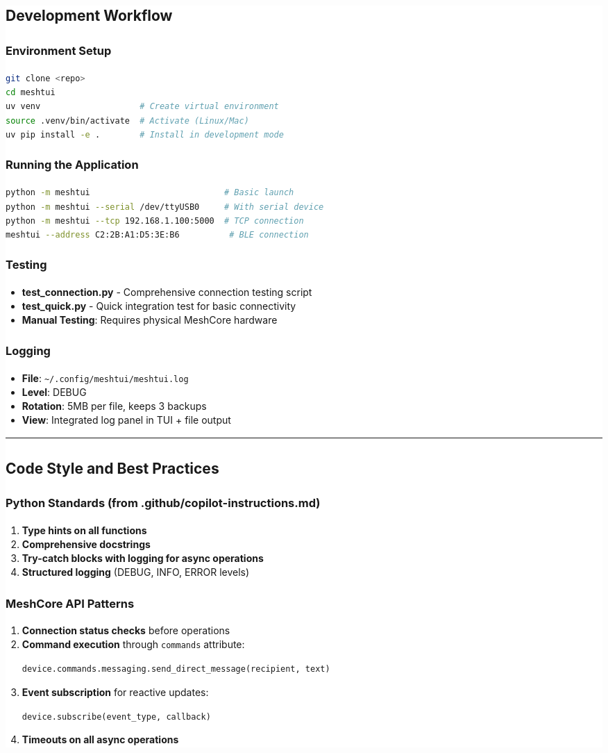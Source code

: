 
## Development Workflow

### Environment Setup
```bash
git clone <repo>
cd meshtui
uv venv                    # Create virtual environment
source .venv/bin/activate  # Activate (Linux/Mac)
uv pip install -e .        # Install in development mode
```

### Running the Application
```bash
python -m meshtui                           # Basic launch
python -m meshtui --serial /dev/ttyUSB0     # With serial device
python -m meshtui --tcp 192.168.1.100:5000  # TCP connection
meshtui --address C2:2B:A1:D5:3E:B6          # BLE connection
```

### Testing
- **test_connection.py** - Comprehensive connection testing script
- **test_quick.py** - Quick integration test for basic connectivity
- **Manual Testing**: Requires physical MeshCore hardware

### Logging
- **File**: `~/.config/meshtui/meshtui.log`
- **Level**: DEBUG
- **Rotation**: 5MB per file, keeps 3 backups
- **View**: Integrated log panel in TUI + file output

---

## Code Style and Best Practices

### Python Standards (from .github/copilot-instructions.md)
1. **Type hints on all functions**
2. **Comprehensive docstrings**
3. **Try-catch blocks with logging for async operations**
4. **Structured logging** (DEBUG, INFO, ERROR levels)

### MeshCore API Patterns
1. **Connection status checks** before operations
2. **Command execution** through `commands` attribute:
   ```python
   device.commands.messaging.send_direct_message(recipient, text)
   ```
3. **Event subscription** for reactive updates:
   ```python
   device.subscribe(event_type, callback)
   ```
4. **Timeouts on all async operations**
